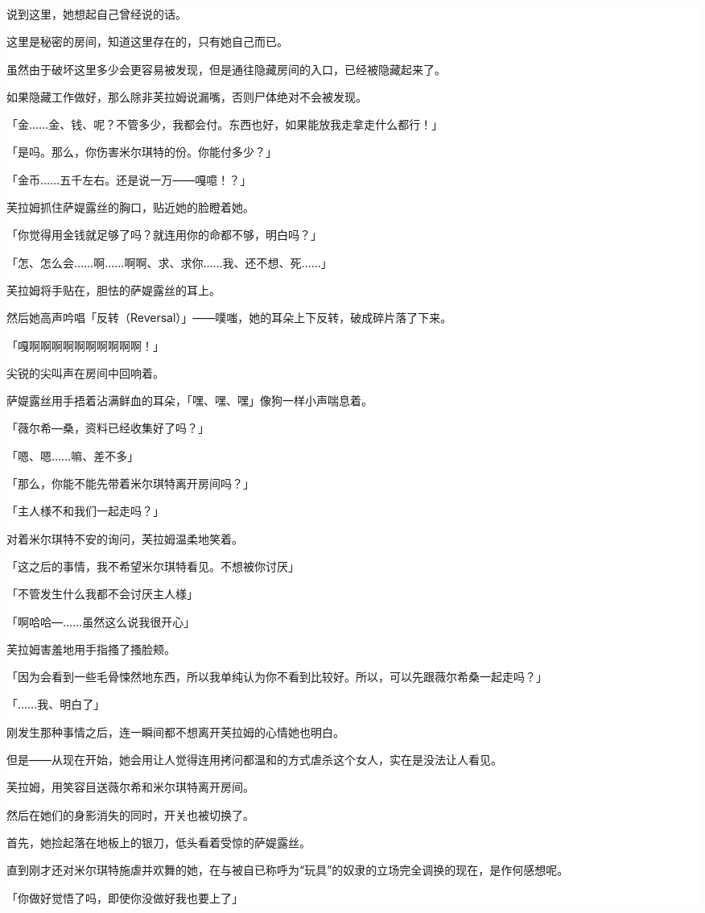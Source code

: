 说到这里，她想起自己曾经说的话。

这里是秘密的房间，知道这里存在的，只有她自己而已。

虽然由于破坏这里多少会更容易被发现，但是通往隐藏房间的入口，已经被隐藏起来了。

如果隐藏工作做好，那么除非芙拉姆说漏嘴，否则尸体绝对不会被发现。

「金……金、钱、呢？不管多少，我都会付。东西也好，如果能放我走拿走什么都行！」

「是吗。那么，你伤害米尔琪特的份。你能付多少？」

「金币……五千左右。还是说一万——嘎噫！？」

芙拉姆抓住萨媞露丝的胸口，贴近她的脸瞪着她。

「你觉得用金钱就足够了吗？就连用你的命都不够，明白吗？」

「怎、怎么会……啊……啊啊、求、求你……我、还不想、死……」

芙拉姆将手贴在，胆怯的萨媞露丝的耳上。

然后她高声吟唱「反转（Reversal）」——噗嗤，她的耳朵上下反转，破成碎片落了下来。

「嘎啊啊啊啊啊啊啊啊啊啊！」

尖锐的尖叫声在房间中回响着。

萨媞露丝用手捂着沾满鲜血的耳朵，「嘿、嘿、嘿」像狗一样小声喘息着。

「薇尔希—桑，资料已经收集好了吗？」

「嗯、嗯……嘛、差不多」

「那么，你能不能先带着米尔琪特离开房间吗？」

「主人様不和我们一起走吗？」

对着米尔琪特不安的询问，芙拉姆温柔地笑着。

「这之后的事情，我不希望米尔琪特看见。不想被你讨厌」

「不管发生什么我都不会讨厌主人様」

「啊哈哈—……虽然这么说我很开心」

芙拉姆害羞地用手指搔了搔脸颊。

「因为会看到一些毛骨悚然地东西，所以我单纯认为你不看到比较好。所以，可以先跟薇尔希桑一起走吗？」

「……我、明白了」

刚发生那种事情之后，连一瞬间都不想离开芙拉姆的心情她也明白。

但是——从现在开始，她会用让人觉得连用拷问都温和的方式虐杀这个女人，实在是没法让人看见。

芙拉姆，用笑容目送薇尔希和米尔琪特离开房间。

然后在她们的身影消失的同时，开关也被切换了。

首先，她捡起落在地板上的银刀，低头看着受惊的萨媞露丝。

直到刚才还对米尔琪特施虐并欢舞的她，在与被自已称呼为“玩具”的奴隶的立场完全调换的现在，是作何感想呢。

「你做好觉悟了吗，即使你没做好我也要上了」
